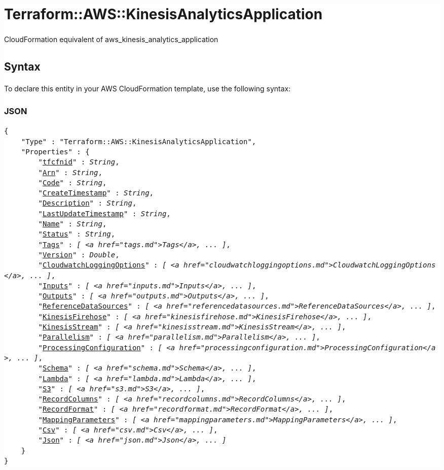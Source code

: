 # Terraform::AWS::KinesisAnalyticsApplication

CloudFormation equivalent of aws_kinesis_analytics_application

## Syntax

To declare this entity in your AWS CloudFormation template, use the following syntax:

### JSON

<pre>
{
    "Type" : "Terraform::AWS::KinesisAnalyticsApplication",
    "Properties" : {
        "<a href="#tfcfnid" title="tfcfnid">tfcfnid</a>" : <i>String</i>,
        "<a href="#arn" title="Arn">Arn</a>" : <i>String</i>,
        "<a href="#code" title="Code">Code</a>" : <i>String</i>,
        "<a href="#createtimestamp" title="CreateTimestamp">CreateTimestamp</a>" : <i>String</i>,
        "<a href="#description" title="Description">Description</a>" : <i>String</i>,
        "<a href="#lastupdatetimestamp" title="LastUpdateTimestamp">LastUpdateTimestamp</a>" : <i>String</i>,
        "<a href="#name" title="Name">Name</a>" : <i>String</i>,
        "<a href="#status" title="Status">Status</a>" : <i>String</i>,
        "<a href="#tags" title="Tags">Tags</a>" : <i>[ &lt;a href=&#34;tags.md&#34;&gt;Tags&lt;/a&gt;, ... ]</i>,
        "<a href="#version" title="Version">Version</a>" : <i>Double</i>,
        "<a href="#cloudwatchloggingoptions" title="CloudwatchLoggingOptions">CloudwatchLoggingOptions</a>" : <i>[ &lt;a href=&#34;cloudwatchloggingoptions.md&#34;&gt;CloudwatchLoggingOptions&lt;/a&gt;, ... ]</i>,
        "<a href="#inputs" title="Inputs">Inputs</a>" : <i>[ &lt;a href=&#34;inputs.md&#34;&gt;Inputs&lt;/a&gt;, ... ]</i>,
        "<a href="#outputs" title="Outputs">Outputs</a>" : <i>[ &lt;a href=&#34;outputs.md&#34;&gt;Outputs&lt;/a&gt;, ... ]</i>,
        "<a href="#referencedatasources" title="ReferenceDataSources">ReferenceDataSources</a>" : <i>[ &lt;a href=&#34;referencedatasources.md&#34;&gt;ReferenceDataSources&lt;/a&gt;, ... ]</i>,
        "<a href="#kinesisfirehose" title="KinesisFirehose">KinesisFirehose</a>" : <i>[ &lt;a href=&#34;kinesisfirehose.md&#34;&gt;KinesisFirehose&lt;/a&gt;, ... ]</i>,
        "<a href="#kinesisstream" title="KinesisStream">KinesisStream</a>" : <i>[ &lt;a href=&#34;kinesisstream.md&#34;&gt;KinesisStream&lt;/a&gt;, ... ]</i>,
        "<a href="#parallelism" title="Parallelism">Parallelism</a>" : <i>[ &lt;a href=&#34;parallelism.md&#34;&gt;Parallelism&lt;/a&gt;, ... ]</i>,
        "<a href="#processingconfiguration" title="ProcessingConfiguration">ProcessingConfiguration</a>" : <i>[ &lt;a href=&#34;processingconfiguration.md&#34;&gt;ProcessingConfiguration&lt;/a&gt;, ... ]</i>,
        "<a href="#schema" title="Schema">Schema</a>" : <i>[ &lt;a href=&#34;schema.md&#34;&gt;Schema&lt;/a&gt;, ... ]</i>,
        "<a href="#lambda" title="Lambda">Lambda</a>" : <i>[ &lt;a href=&#34;lambda.md&#34;&gt;Lambda&lt;/a&gt;, ... ]</i>,
        "<a href="#s3" title="S3">S3</a>" : <i>[ &lt;a href=&#34;s3.md&#34;&gt;S3&lt;/a&gt;, ... ]</i>,
        "<a href="#recordcolumns" title="RecordColumns">RecordColumns</a>" : <i>[ &lt;a href=&#34;recordcolumns.md&#34;&gt;RecordColumns&lt;/a&gt;, ... ]</i>,
        "<a href="#recordformat" title="RecordFormat">RecordFormat</a>" : <i>[ &lt;a href=&#34;recordformat.md&#34;&gt;RecordFormat&lt;/a&gt;, ... ]</i>,
        "<a href="#mappingparameters" title="MappingParameters">MappingParameters</a>" : <i>[ &lt;a href=&#34;mappingparameters.md&#34;&gt;MappingParameters&lt;/a&gt;, ... ]</i>,
        "<a href="#csv" title="Csv">Csv</a>" : <i>[ &lt;a href=&#34;csv.md&#34;&gt;Csv&lt;/a&gt;, ... ]</i>,
        "<a href="#json" title="Json">Json</a>" : <i>[ &lt;a href=&#34;json.md&#34;&gt;Json&lt;/a&gt;, ... ]</i>
    }
}
</pre>
